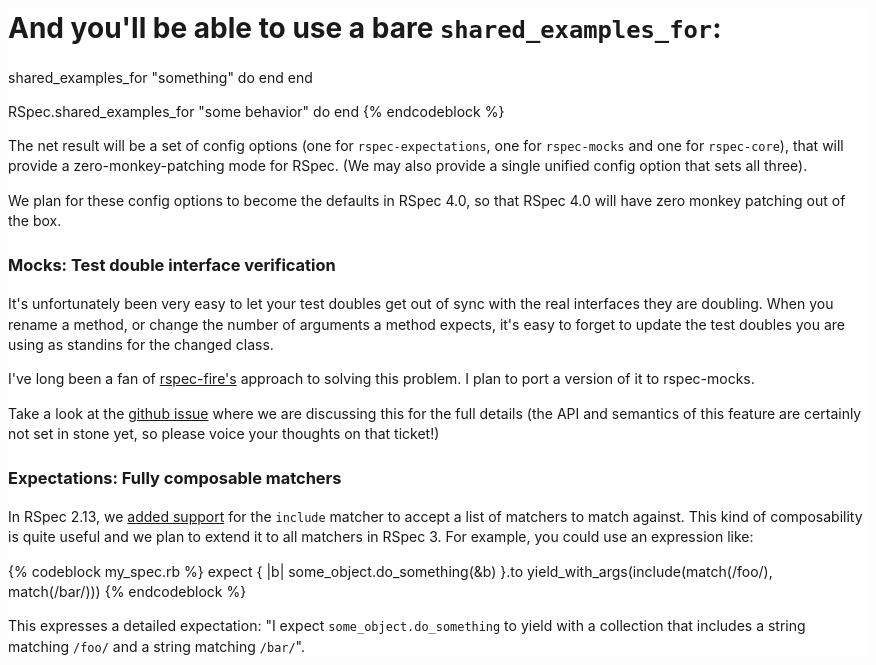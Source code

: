   # And you'll be able to use a bare `shared_examples_for`:
  shared_examples_for "something" do
  end
end

RSpec.shared_examples_for "some behavior" do
end
{% endcodeblock %}

The net result will be a set of config options (one for
`rspec-expectations`, one for `rspec-mocks` and one for `rspec-core`), that
will provide a zero-monkey-patching mode for RSpec. (We may also
provide a single unified config option that sets all three).

We plan for these config options to become the defaults in RSpec 4.0,
so that RSpec 4.0 will have zero monkey patching out of the box.

### Mocks: Test double interface verification

It's unfortunately been very easy to let your test doubles
get out of sync with the real interfaces they are doubling.
When you rename a method, or change the number of arguments
a method expects, it's easy to forget to update the test doubles
you are using as standins for the changed class.

I've long been a fan of
[rspec-fire's](https://github.com/xaviershay/rspec-fire) approach
to solving this problem.  I plan to port a version of it to rspec-mocks.

Take a look at the [github
issue](https://github.com/rspec/rspec-mocks/issues/227#issuecomment-19143955)
where we are discussing this for the full details (the API and semantics
of this feature are certainly not set in stone yet, so please voice your
thoughts on that ticket!)

### Expectations: Fully composable matchers

In RSpec 2.13, we [added
support](/n/dev-blog/2013/02/rspec-2-13-is-released#_matcher_can_accept_a_list_of_matchers)
for the `include` matcher to accept a list of matchers to match against.
This kind of composability is quite useful and we plan to extend
it to all matchers in RSpec 3. For example, you could use an expression
like:

{% codeblock my_spec.rb %}
expect { |b|
  some_object.do_something(&b)
}.to yield_with_args(include(match(/foo/), match(/bar/)))
{% endcodeblock %}

This expresses a detailed expectation: "I expect
`some_object.do_something` to yield with a collection that
includes a string matching `/foo/` and a string matching `/bar/`".
